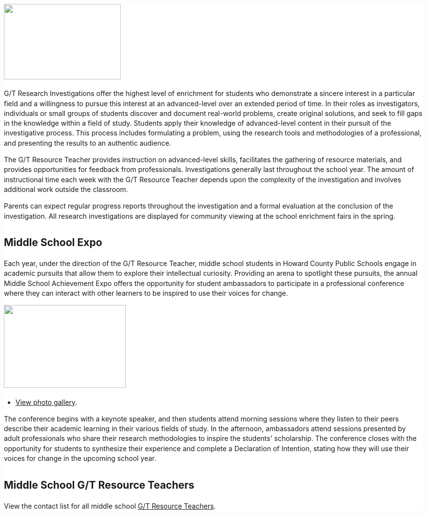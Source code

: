 <img class="pict" alt="" src="/f/academics/gt/middle/researchclass.gif" width="240" height="155" />

<p>G/T Research Investigations offer the highest level of enrichment for students who demonstrate a sincere interest in a particular field and a willingness to pursue this interest at an advanced-level over an extended period of time. In their roles as investigators, individuals or small groups of students discover and document real-world problems, create original solutions, and seek to fill gaps in the knowledge within a field of study. Students apply their knowledge of advanced-level content in their pursuit of the investigative process. This process includes formulating a problem, using the research tools and methodologies of a professional, and presenting the results to an authentic audience.</p>

<p>The G/T Resource Teacher provides instruction on advanced-level skills, facilitates the gathering of resource materials, and provides opportunities for feedback from professionals. Investigations generally last throughout the school year. The amount of instructional time each week with the G/T Resource Teacher depends upon the complexity of the investigation and involves additional work outside the classroom.</p>

<p>Parents can expect regular progress reports throughout the investigation and a formal evaluation at the conclusion of the investigation. All research investigations are displayed for community viewing at the school enrichment fairs in the spring.</p>

<h2>Middle School Expo</h2>

<p>Each year, under the direction of the G/T Resource Teacher, middle school students in Howard County Public Schools engage in academic pursuits that allow them to explore their intellectual curiosity. Providing an arena to spotlight these pursuits, the annual Middle School Achievement Expo offers the opportunity for student ambassadors to participate in a professional conference where they can interact with other learners to be inspired to use their voices for change.</p>

<img class="pict" alt="" src="/f/academics/gt/middle/expo.gif" width="250" height="170" />

<ul>
  <li><a href="/academics/gifted-and-talented/middle-school-programs/expo-gallery/">View photo gallery</a>.</li>
</ul>

<p>The conference begins with a keynote speaker, and then students attend morning sessions where they listen to their peers describe their academic learning in their various fields of study. In the afternoon, ambassadors attend sessions presented by adult professionals who share their research methodologies to inspire the students' scholarship. The conference closes with the opportunity for students to synthesize their experience and complete a Declaration of Intention, stating how they will use their voices for change in the upcoming school year.</p>

<h2>Middle School G/T Resource Teachers</h2>
<p>View the contact list for all middle school <a href="/academics/gifted-and-talented/resource-teachers/#middle">G/T Resource Teachers</a>.</p>
